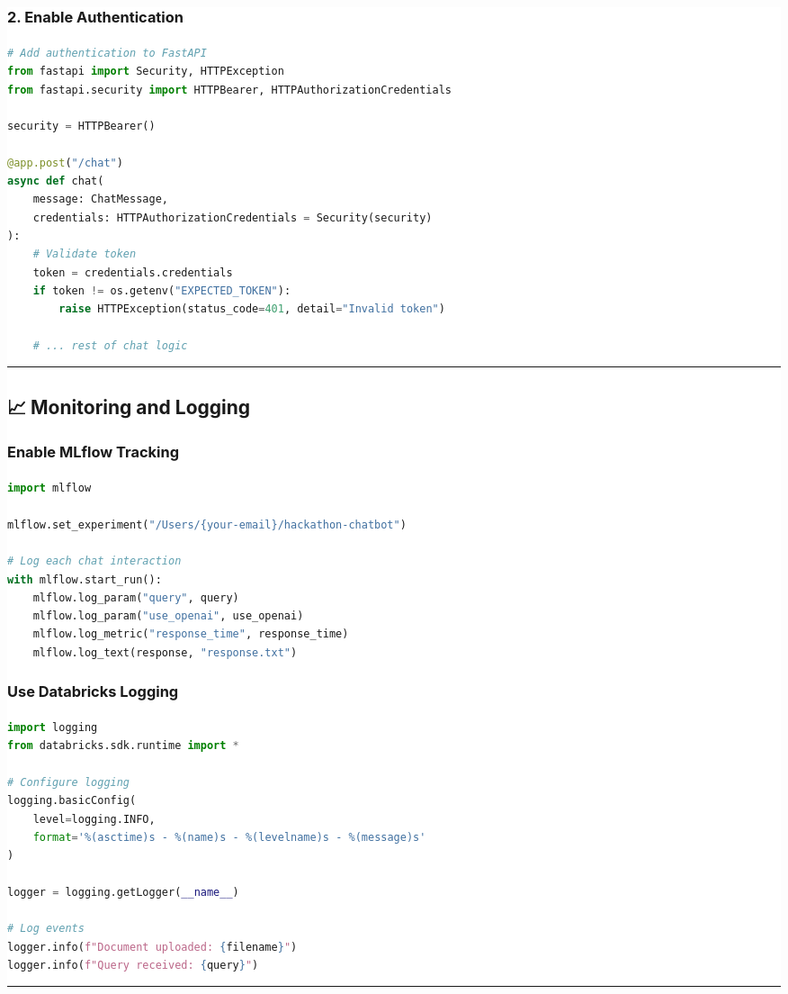 ### 2. Enable Authentication
```python
# Add authentication to FastAPI
from fastapi import Security, HTTPException
from fastapi.security import HTTPBearer, HTTPAuthorizationCredentials

security = HTTPBearer()

@app.post("/chat")
async def chat(
    message: ChatMessage,
    credentials: HTTPAuthorizationCredentials = Security(security)
):
    # Validate token
    token = credentials.credentials
    if token != os.getenv("EXPECTED_TOKEN"):
        raise HTTPException(status_code=401, detail="Invalid token")
    
    # ... rest of chat logic
```

---

## 📈 Monitoring and Logging

### Enable MLflow Tracking
```python
import mlflow

mlflow.set_experiment("/Users/{your-email}/hackathon-chatbot")

# Log each chat interaction
with mlflow.start_run():
    mlflow.log_param("query", query)
    mlflow.log_param("use_openai", use_openai)
    mlflow.log_metric("response_time", response_time)
    mlflow.log_text(response, "response.txt")
```

### Use Databricks Logging
```python
import logging
from databricks.sdk.runtime import *

# Configure logging
logging.basicConfig(
    level=logging.INFO,
    format='%(asctime)s - %(name)s - %(levelname)s - %(message)s'
)

logger = logging.getLogger(__name__)

# Log events
logger.info(f"Document uploaded: {filename}")
logger.info(f"Query received: {query}")
```

---